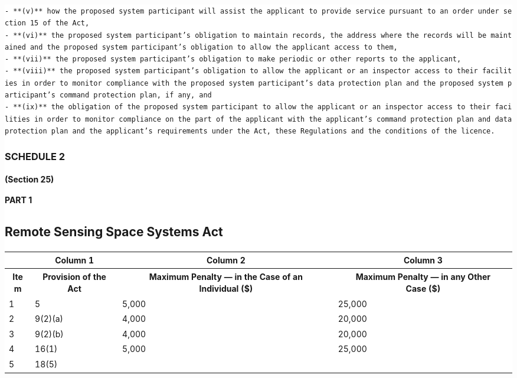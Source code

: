 	- **(v)** how the proposed system participant will assist the applicant to provide service pursuant to an order under section 15 of the Act,
	- **(vi)** the proposed system participant’s obligation to maintain records, the address where the records will be maintained and the proposed system participant’s obligation to allow the applicant access to them,
	- **(vii)** the proposed system participant’s obligation to make periodic or other reports to the applicant,
	- **(viii)** the proposed system participant’s obligation to allow the applicant or an inspector access to their facilities in order to monitor compliance with the proposed system participant’s data protection plan and the proposed system participant’s command protection plan, if any, and
	- **(ix)** the obligation of the proposed system participant to allow the applicant or an inspector access to their facilities in order to monitor compliance on the part of the applicant with the applicant’s command protection plan and data protection plan and the applicant’s requirements under the Act, these Regulations and the conditions of the licence.





### **SCHEDULE 2** 
**(Section 25)**

**PART 1** 
## Remote Sensing Space Systems Act

<table>
<tr>
<th></th>
<th>Column 1</th>
<th>Column 2</th>
<th>Column 3</th>
</tr>
<tr>
<th>Item</th>
<th>Provision of the Act</th>
<th>Maximum Penalty — in the Case of an Individual ($)</th>
<th>Maximum Penalty — in any Other Case ($)</th>
</tr>
<tr>
<td>1</td>
<td>5</td>
<td>5,000</td>
<td>25,000</td>
</tr>
<tr>
<td>2</td>
<td>9(2)(a)</td>
<td>4,000</td>
<td>20,000</td>
</tr>
<tr>
<td>3</td>
<td>9(2)(b)</td>
<td>4,000</td>
<td>20,000</td>
</tr>
<tr>
<td>4</td>
<td>16(1)</td>
<td>5,000</td>
<td>25,000</td>
</tr>
<tr>
<td>5</td>
<td>18(5)</td>